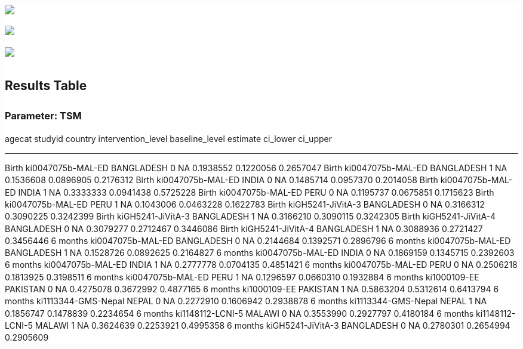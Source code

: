 ![](/tmp/734ea633-d39f-44d8-a5e2-a143166559c8/REPORT_files/figure-html/plot_rr-1.png)



![](/tmp/734ea633-d39f-44d8-a5e2-a143166559c8/REPORT_files/figure-html/plot_paf-1.png)

![](/tmp/734ea633-d39f-44d8-a5e2-a143166559c8/REPORT_files/figure-html/plot_par-1.png)

## Results Table

### Parameter: TSM


agecat      studyid               country      intervention_level   baseline_level     estimate    ci_lower    ci_upper
----------  --------------------  -----------  -------------------  ---------------  ----------  ----------  ----------
Birth       ki0047075b-MAL-ED     BANGLADESH   0                    NA                0.1938552   0.1220056   0.2657047
Birth       ki0047075b-MAL-ED     BANGLADESH   1                    NA                0.1536608   0.0896905   0.2176312
Birth       ki0047075b-MAL-ED     INDIA        0                    NA                0.1485714   0.0957370   0.2014058
Birth       ki0047075b-MAL-ED     INDIA        1                    NA                0.3333333   0.0941438   0.5725228
Birth       ki0047075b-MAL-ED     PERU         0                    NA                0.1195737   0.0675851   0.1715623
Birth       ki0047075b-MAL-ED     PERU         1                    NA                0.1043006   0.0463228   0.1622783
Birth       kiGH5241-JiVitA-3     BANGLADESH   0                    NA                0.3166312   0.3090225   0.3242399
Birth       kiGH5241-JiVitA-3     BANGLADESH   1                    NA                0.3166210   0.3090115   0.3242305
Birth       kiGH5241-JiVitA-4     BANGLADESH   0                    NA                0.3079277   0.2712467   0.3446086
Birth       kiGH5241-JiVitA-4     BANGLADESH   1                    NA                0.3088936   0.2721427   0.3456446
6 months    ki0047075b-MAL-ED     BANGLADESH   0                    NA                0.2144684   0.1392571   0.2896796
6 months    ki0047075b-MAL-ED     BANGLADESH   1                    NA                0.1528726   0.0892625   0.2164827
6 months    ki0047075b-MAL-ED     INDIA        0                    NA                0.1869159   0.1345715   0.2392603
6 months    ki0047075b-MAL-ED     INDIA        1                    NA                0.2777778   0.0704135   0.4851421
6 months    ki0047075b-MAL-ED     PERU         0                    NA                0.2506218   0.1813925   0.3198511
6 months    ki0047075b-MAL-ED     PERU         1                    NA                0.1296597   0.0660310   0.1932884
6 months    ki1000109-EE          PAKISTAN     0                    NA                0.4275078   0.3672992   0.4877165
6 months    ki1000109-EE          PAKISTAN     1                    NA                0.5863204   0.5312614   0.6413794
6 months    ki1113344-GMS-Nepal   NEPAL        0                    NA                0.2272910   0.1606942   0.2938878
6 months    ki1113344-GMS-Nepal   NEPAL        1                    NA                0.1856747   0.1478839   0.2234654
6 months    ki1148112-LCNI-5      MALAWI       0                    NA                0.3553990   0.2927797   0.4180184
6 months    ki1148112-LCNI-5      MALAWI       1                    NA                0.3624639   0.2253921   0.4995358
6 months    kiGH5241-JiVitA-3     BANGLADESH   0                    NA                0.2780301   0.2654994   0.2905609